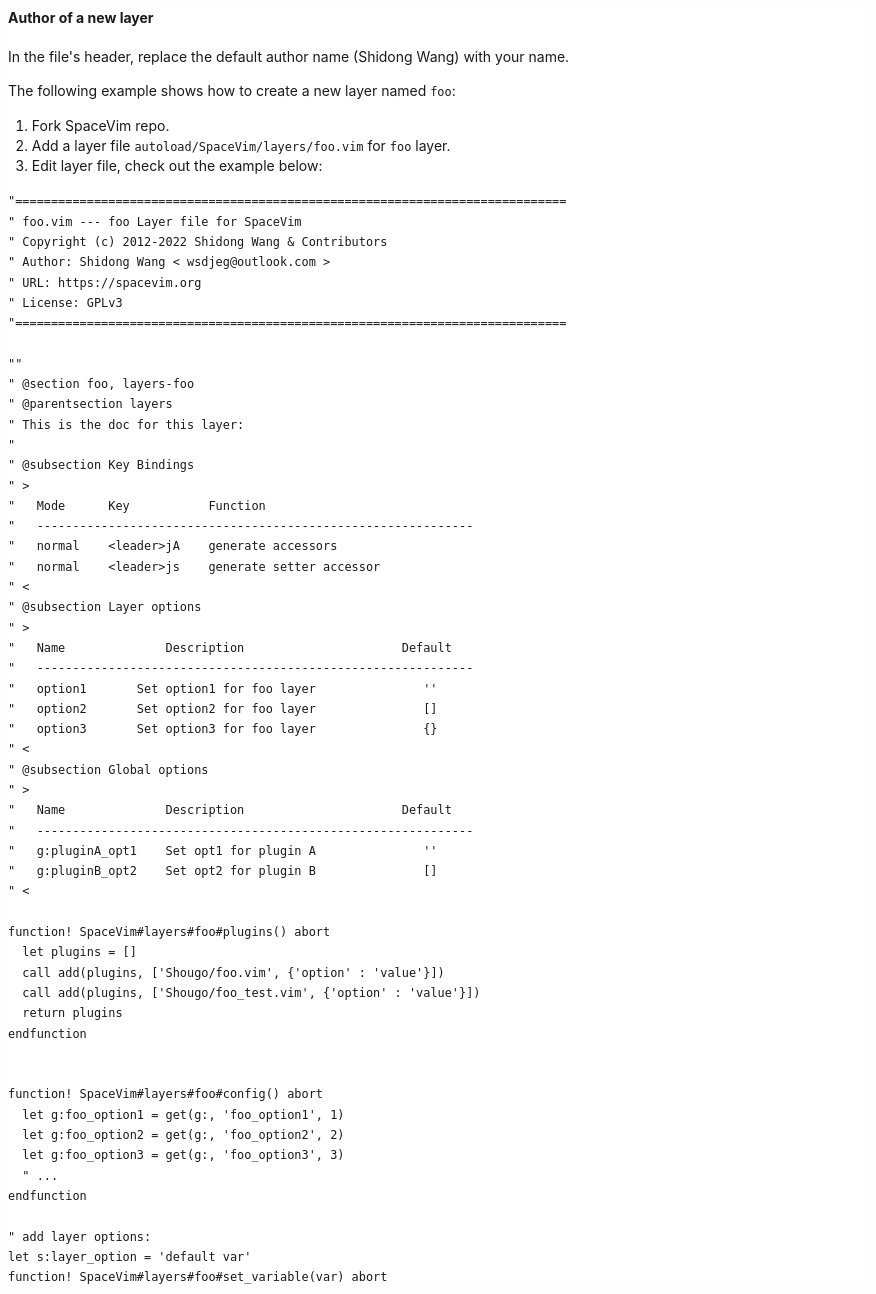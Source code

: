 #### Author of a new layer

In the file's header, replace the default author name (Shidong Wang) with your name.

The following example shows how to create a new layer named `foo`:

1. Fork SpaceVim repo.
2. Add a layer file `autoload/SpaceVim/layers/foo.vim` for `foo` layer.
3. Edit layer file, check out the example below:

```vim
"=============================================================================
" foo.vim --- foo Layer file for SpaceVim
" Copyright (c) 2012-2022 Shidong Wang & Contributors
" Author: Shidong Wang < wsdjeg@outlook.com >
" URL: https://spacevim.org
" License: GPLv3
"=============================================================================

""
" @section foo, layers-foo
" @parentsection layers
" This is the doc for this layer:
"
" @subsection Key Bindings
" >
"   Mode      Key           Function
"   -------------------------------------------------------------
"   normal    <leader>jA    generate accessors
"   normal    <leader>js    generate setter accessor
" <
" @subsection Layer options
" >
"   Name              Description                      Default
"   -------------------------------------------------------------
"   option1       Set option1 for foo layer               ''
"   option2       Set option2 for foo layer               []
"   option3       Set option3 for foo layer               {}
" <
" @subsection Global options
" >
"   Name              Description                      Default
"   -------------------------------------------------------------
"   g:pluginA_opt1    Set opt1 for plugin A               ''
"   g:pluginB_opt2    Set opt2 for plugin B               []
" <

function! SpaceVim#layers#foo#plugins() abort
  let plugins = []
  call add(plugins, ['Shougo/foo.vim', {'option' : 'value'}])
  call add(plugins, ['Shougo/foo_test.vim', {'option' : 'value'}])
  return plugins
endfunction


function! SpaceVim#layers#foo#config() abort
  let g:foo_option1 = get(g:, 'foo_option1', 1)
  let g:foo_option2 = get(g:, 'foo_option2', 2)
  let g:foo_option3 = get(g:, 'foo_option3', 3)
  " ...
endfunction

" add layer options:
let s:layer_option = 'default var'
function! SpaceVim#layers#foo#set_variable(var) abort
```